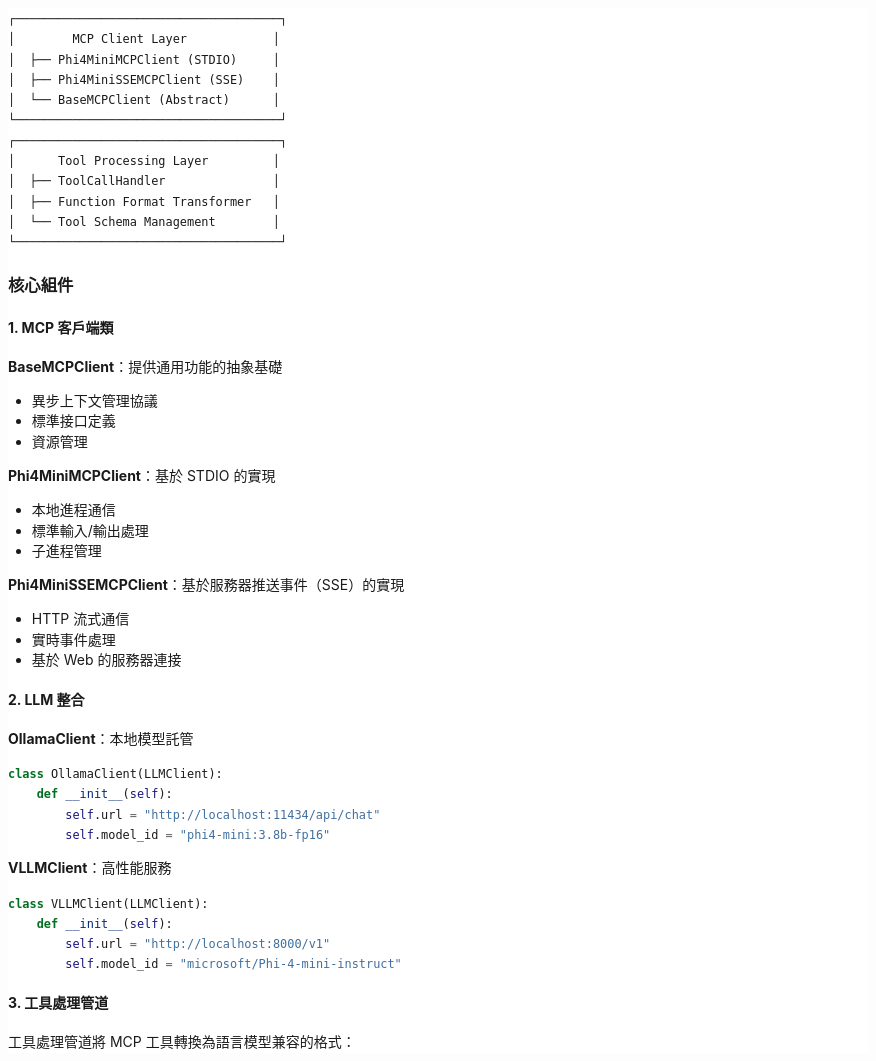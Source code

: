 ```
┌─────────────────────────────────────┐
│        MCP Client Layer            │
│  ├── Phi4MiniMCPClient (STDIO)     │
│  ├── Phi4MiniSSEMCPClient (SSE)    │
│  └── BaseMCPClient (Abstract)      │
└─────────────────────────────────────┘
┌─────────────────────────────────────┐
│      Tool Processing Layer         │
│  ├── ToolCallHandler               │
│  ├── Function Format Transformer   │
│  └── Tool Schema Management        │
└─────────────────────────────────────┘
```

### 核心組件

#### 1. MCP 客戶端類

**BaseMCPClient**：提供通用功能的抽象基礎
- 異步上下文管理協議
- 標準接口定義
- 資源管理

**Phi4MiniMCPClient**：基於 STDIO 的實現
- 本地進程通信
- 標準輸入/輸出處理
- 子進程管理

**Phi4MiniSSEMCPClient**：基於服務器推送事件（SSE）的實現
- HTTP 流式通信
- 實時事件處理
- 基於 Web 的服務器連接

#### 2. LLM 整合

**OllamaClient**：本地模型託管
```python
class OllamaClient(LLMClient):
    def __init__(self):
        self.url = "http://localhost:11434/api/chat"
        self.model_id = "phi4-mini:3.8b-fp16"
```

**VLLMClient**：高性能服務
```python
class VLLMClient(LLMClient):
    def __init__(self):
        self.url = "http://localhost:8000/v1"
        self.model_id = "microsoft/Phi-4-mini-instruct"
```

#### 3. 工具處理管道

工具處理管道將 MCP 工具轉換為語言模型兼容的格式：
